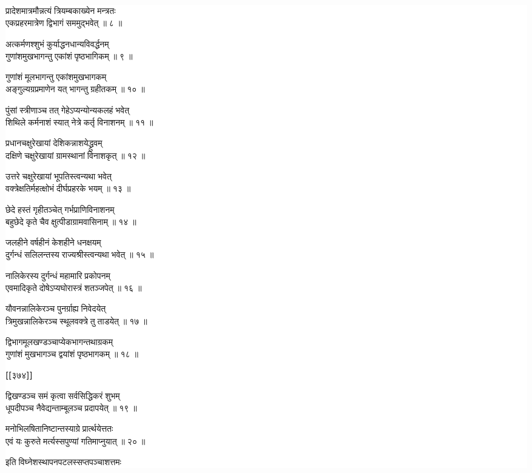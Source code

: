 
प्रादेशमात्रमौन्नत्यं त्रियम्बकाख्येन मन्त्रतः  
एकप्रहरमात्रेण द्विभागं सममुद्भवेत् ॥ ८ ॥


अत्कर्मणश्शुभं कुर्याद्धनधान्यविवर्द्धनम्  
गुणांशमुखभागन्तु एकांशं पृष्ठभागिकम् ॥ ९ ॥


गुणांशं मूलभागन्तु एकांशमुखभागकम्  
अङ्गुल्यग्रप्रमाणेन यत् भागन्तु ग्रहीतकम् ॥ १० ॥


पुंसां स्त्रीणाञ्च तत् गेहेऽप्यन्योन्यकलहं भवेत्  
शिथिले कर्मनाशं स्यात् नेत्रे कर्तृ विनाशनम् ॥ ११ ॥


प्रधानचक्षुरेखायां देशिकन्नाशयेद्ध्रुवम्  
दक्षिणे चक्षुरेखायां ग्रामस्थानां विनाशकृत् ॥ १२ ॥


उत्तरे चक्षुरेखायां भूपतिस्त्वन्यथा भवेत्  
वक्त्रेक्षतिर्महत्क्षोभं दीर्घप्रहरके भयम् ॥ १३ ॥


छेदे हस्तं गृहीतञ्चेत् गर्भप्राणिविनाशनम्  
बहुछेदे कृते चैव क्षुत्पीडाग्रामवासिनाम् ॥ १४ ॥


जलहीने वर्षहीनं केशहीने धनक्षयम्  
दुर्गन्धं सलिलन्तस्य राज्यश्रीस्त्वन्यथा भवेत् ॥ १५ ॥


नालिकेरस्य दुर्गन्धं महामारि प्रकोपनम्  
एवमादिकृते दोषेऽप्यघोरास्त्रं शतञ्जपेत् ॥ १६ ॥


यौवनन्नालिकेरञ्च पुनर्ग्राह्य निवेदयेत्  
त्रिमुखन्नालिकेरञ्च स्थूलवक्त्रे तु ताडयेत् ॥ १७ ॥


द्विभागमूलखण्डञ्चाप्येकभागन्तथाग्रकम्  
गुणांशं मुखभागञ्च द्वयांशं पृष्ठभागकम् ॥ १८ ॥



[[३७४]]  

द्विखण्डञ्च समं कृत्वा सर्वसिद्धिकरं शुभम्  
धूपदीपञ्च नैवेद्यन्ताम्बूलञ्च प्रदापयेत् ॥ १९ ॥


मनोभिलषितानिष्टान्तस्याग्रे प्रार्त्थयेत्ततः  
एवं यः कुरुते मर्त्यस्सपुण्यां गतिमाप्नुयात् ॥ २० ॥


इति विघ्नेशस्थापनपटलस्सप्तपञ्चाशत्तमः  
